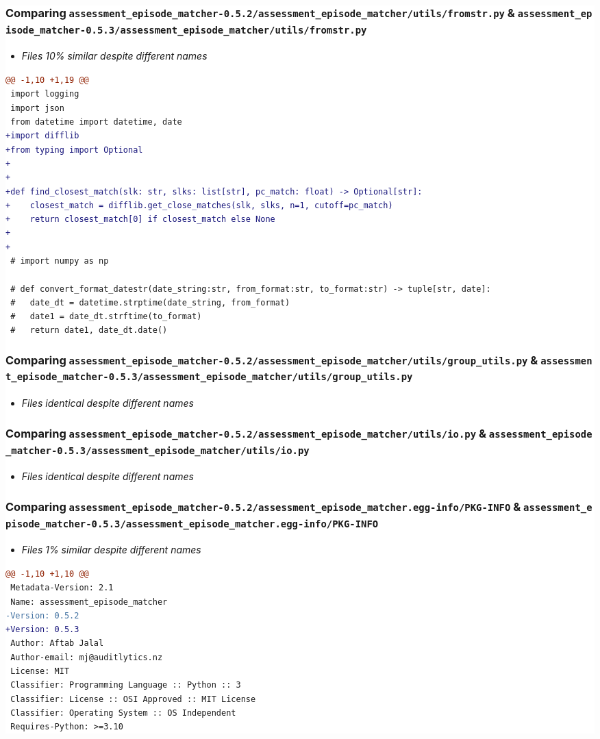 ### Comparing `assessment_episode_matcher-0.5.2/assessment_episode_matcher/utils/fromstr.py` & `assessment_episode_matcher-0.5.3/assessment_episode_matcher/utils/fromstr.py`

 * *Files 10% similar despite different names*

```diff
@@ -1,10 +1,19 @@
 import logging
 import json
 from datetime import datetime, date
+import difflib
+from typing import Optional
+
+
+def find_closest_match(slk: str, slks: list[str], pc_match: float) -> Optional[str]:
+    closest_match = difflib.get_close_matches(slk, slks, n=1, cutoff=pc_match)
+    return closest_match[0] if closest_match else None
+
+
 # import numpy as np
 
 # def convert_format_datestr(date_string:str, from_format:str, to_format:str) -> tuple[str, date]:
 #   date_dt = datetime.strptime(date_string, from_format)
 #   date1 = date_dt.strftime(to_format)
 #   return date1, date_dt.date()
```

### Comparing `assessment_episode_matcher-0.5.2/assessment_episode_matcher/utils/group_utils.py` & `assessment_episode_matcher-0.5.3/assessment_episode_matcher/utils/group_utils.py`

 * *Files identical despite different names*

### Comparing `assessment_episode_matcher-0.5.2/assessment_episode_matcher/utils/io.py` & `assessment_episode_matcher-0.5.3/assessment_episode_matcher/utils/io.py`

 * *Files identical despite different names*

### Comparing `assessment_episode_matcher-0.5.2/assessment_episode_matcher.egg-info/PKG-INFO` & `assessment_episode_matcher-0.5.3/assessment_episode_matcher.egg-info/PKG-INFO`

 * *Files 1% similar despite different names*

```diff
@@ -1,10 +1,10 @@
 Metadata-Version: 2.1
 Name: assessment_episode_matcher
-Version: 0.5.2
+Version: 0.5.3
 Author: Aftab Jalal
 Author-email: mj@auditlytics.nz
 License: MIT
 Classifier: Programming Language :: Python :: 3
 Classifier: License :: OSI Approved :: MIT License
 Classifier: Operating System :: OS Independent
 Requires-Python: >=3.10
```
